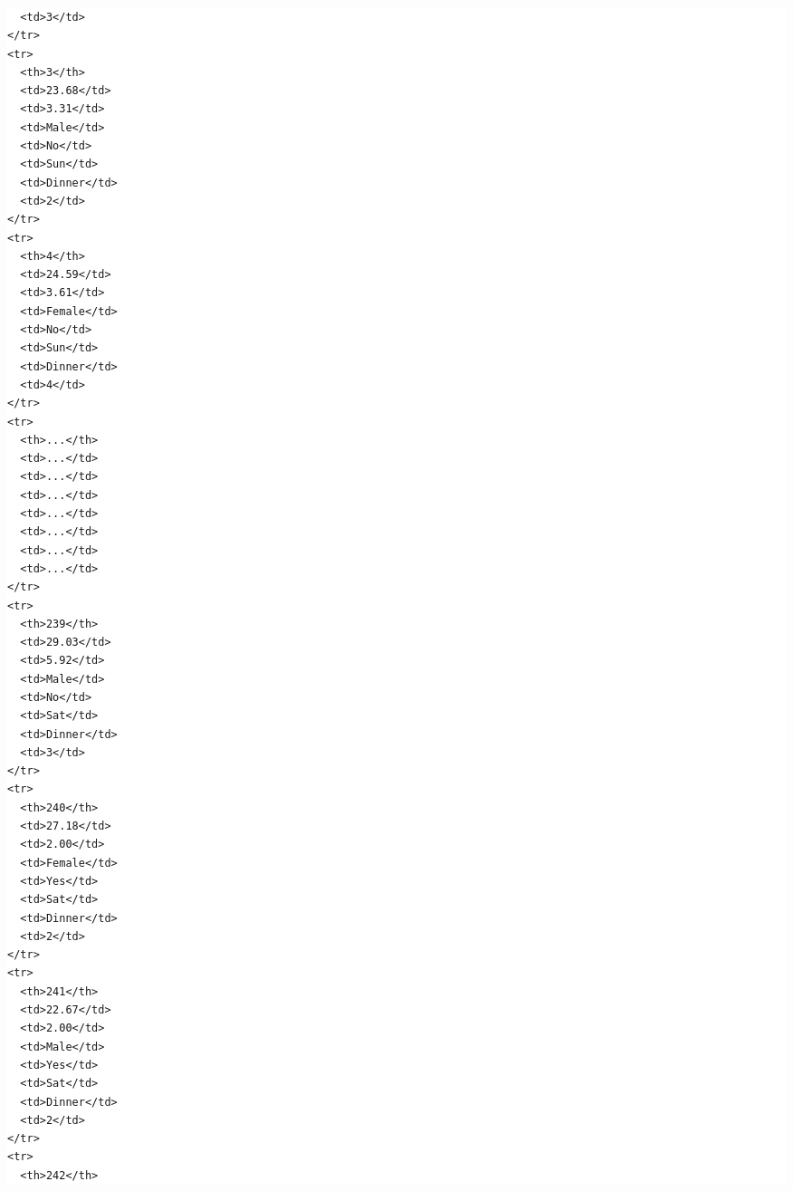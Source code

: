       <td>3</td>
    </tr>
    <tr>
      <th>3</th>
      <td>23.68</td>
      <td>3.31</td>
      <td>Male</td>
      <td>No</td>
      <td>Sun</td>
      <td>Dinner</td>
      <td>2</td>
    </tr>
    <tr>
      <th>4</th>
      <td>24.59</td>
      <td>3.61</td>
      <td>Female</td>
      <td>No</td>
      <td>Sun</td>
      <td>Dinner</td>
      <td>4</td>
    </tr>
    <tr>
      <th>...</th>
      <td>...</td>
      <td>...</td>
      <td>...</td>
      <td>...</td>
      <td>...</td>
      <td>...</td>
      <td>...</td>
    </tr>
    <tr>
      <th>239</th>
      <td>29.03</td>
      <td>5.92</td>
      <td>Male</td>
      <td>No</td>
      <td>Sat</td>
      <td>Dinner</td>
      <td>3</td>
    </tr>
    <tr>
      <th>240</th>
      <td>27.18</td>
      <td>2.00</td>
      <td>Female</td>
      <td>Yes</td>
      <td>Sat</td>
      <td>Dinner</td>
      <td>2</td>
    </tr>
    <tr>
      <th>241</th>
      <td>22.67</td>
      <td>2.00</td>
      <td>Male</td>
      <td>Yes</td>
      <td>Sat</td>
      <td>Dinner</td>
      <td>2</td>
    </tr>
    <tr>
      <th>242</th>